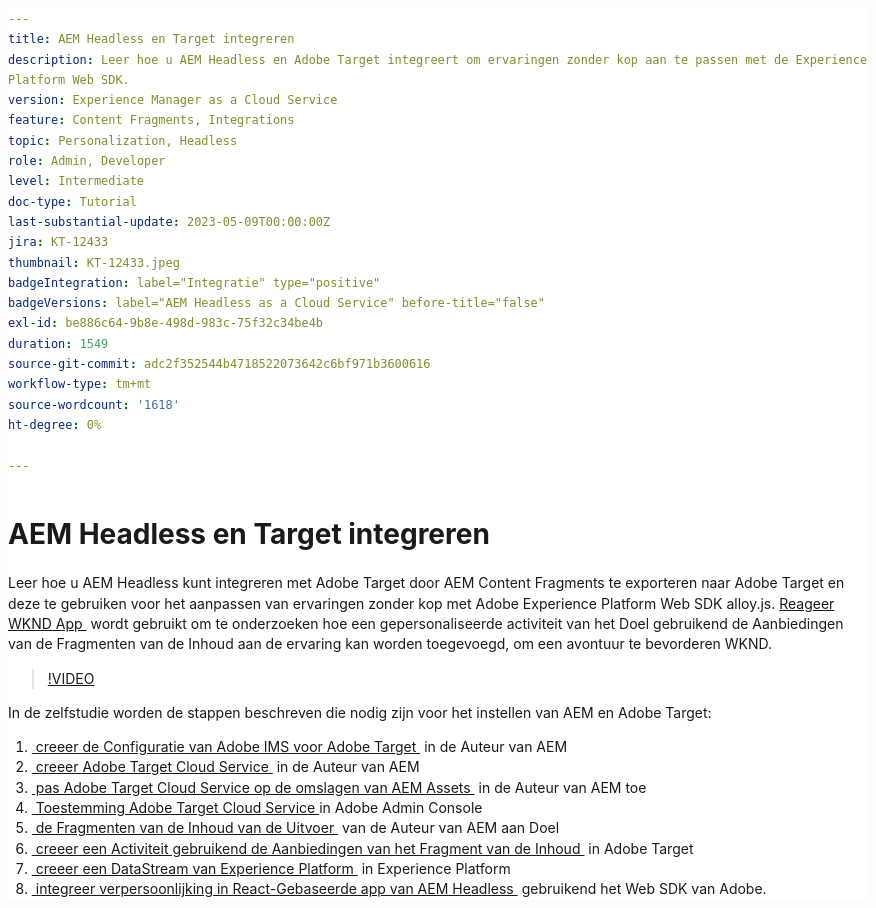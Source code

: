```yaml
---
title: AEM Headless en Target integreren
description: Leer hoe u AEM Headless en Adobe Target integreert om ervaringen zonder kop aan te passen met de Experience Platform Web SDK.
version: Experience Manager as a Cloud Service
feature: Content Fragments, Integrations
topic: Personalization, Headless
role: Admin, Developer
level: Intermediate
doc-type: Tutorial
last-substantial-update: 2023-05-09T00:00:00Z
jira: KT-12433
thumbnail: KT-12433.jpeg
badgeIntegration: label="Integratie" type="positive"
badgeVersions: label="AEM Headless as a Cloud Service" before-title="false"
exl-id: be886c64-9b8e-498d-983c-75f32c34be4b
duration: 1549
source-git-commit: adc2f352544b4718522073642c6bf971b3600616
workflow-type: tm+mt
source-wordcount: '1618'
ht-degree: 0%

---
```


# AEM Headless en Target integreren

Leer hoe u AEM Headless kunt integreren met Adobe Target door AEM Content Fragments te exporteren naar Adobe Target en deze te gebruiken voor het aanpassen van ervaringen zonder kop met Adobe Experience Platform Web SDK alloy.js. [&#x200B; Reageer WKND App &#x200B;](https://experienceleague.adobe.com/docs/experience-manager-learn/getting-started-with-aem-headless/how-to/example-apps/react-app.html?lang=nl-NL) wordt gebruikt om te onderzoeken hoe een gepersonaliseerde activiteit van het Doel gebruikend de Aanbiedingen van de Fragmenten van de Inhoud aan de ervaring kan worden toegevoegd, om een avontuur te bevorderen WKND.

>[!VIDEO](https://video.tv.adobe.com/v/3428899/?quality=12&learn=on&captions=dut)

In de zelfstudie worden de stappen beschreven die nodig zijn voor het instellen van AEM en Adobe Target:

1. [&#x200B; creeer de Configuratie van Adobe IMS voor Adobe Target &#x200B;](#adobe-ims-configuration) in de Auteur van AEM
2. [&#x200B; creeer Adobe Target Cloud Service &#x200B;](#adobe-target-cloud-service) in de Auteur van AEM
3. [&#x200B; pas Adobe Target Cloud Service op de omslagen van AEM Assets &#x200B;](#configure-asset-folders) in de Auteur van AEM toe
4. [&#x200B; Toestemming Adobe Target Cloud Service &#x200B;](#permission) in Adobe Admin Console
5. [&#x200B; de Fragmenten van de Inhoud van de Uitvoer &#x200B;](#export-content-fragments) van de Auteur van AEM aan Doel
6. [&#x200B; creeer een Activiteit gebruikend de Aanbiedingen van het Fragment van de Inhoud &#x200B;](#activity) in Adobe Target
7. [&#x200B; creeer een DataStream van Experience Platform &#x200B;](#datastream-id) in Experience Platform
8. [&#x200B; integreer verpersoonlijking in React-Gebaseerde app van AEM Headless &#x200B;](#code) gebruikend het Web SDK van Adobe.
